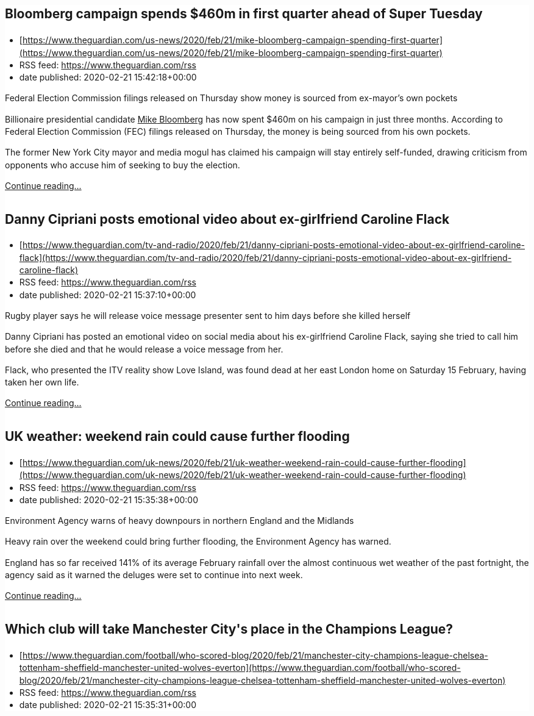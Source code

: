 ## Bloomberg campaign spends $460m in first quarter ahead of Super Tuesday
 - [https://www.theguardian.com/us-news/2020/feb/21/mike-bloomberg-campaign-spending-first-quarter](https://www.theguardian.com/us-news/2020/feb/21/mike-bloomberg-campaign-spending-first-quarter)
 - RSS feed: https://www.theguardian.com/rss
 - date published: 2020-02-21 15:42:18+00:00

<p>Federal Election Commission filings released on Thursday show money is sourced from ex-mayor’s own pockets</p><p>Billionaire presidential candidate <a href="https://www.theguardian.com/us-news/2020/feb/19/democratic-debate-mike-bloomberg-las-vegas-nevada-latest">Mike</a><a href="https://www.theguardian.com/us-news/2020/feb/19/democratic-debate-mike-bloomberg-las-vegas-nevada-latest"> Bloomberg</a> has now spent $460m on his campaign in just three months. According to Federal Election Commission (FEC) filings released on Thursday, the money is being sourced from his own pockets.</p><p>The former New York City mayor and media mogul has claimed his campaign will stay entirely self-funded, drawing criticism from opponents who accuse him of seeking to buy the election.</p> <a href="https://www.theguardian.com/us-news/2020/feb/21/mike-bloomberg-campaign-spending-first-quarter">Continue reading...</a>

## Danny Cipriani posts emotional video about ex-girlfriend Caroline Flack
 - [https://www.theguardian.com/tv-and-radio/2020/feb/21/danny-cipriani-posts-emotional-video-about-ex-girlfriend-caroline-flack](https://www.theguardian.com/tv-and-radio/2020/feb/21/danny-cipriani-posts-emotional-video-about-ex-girlfriend-caroline-flack)
 - RSS feed: https://www.theguardian.com/rss
 - date published: 2020-02-21 15:37:10+00:00

<p>Rugby player says he will release voice message presenter sent to him days before she killed herself</p><p>Danny Cipriani has posted an emotional video on social media about his ex-girlfriend Caroline Flack, saying she tried to call him before she died and that he would release a voice message from her.</p><p>Flack, who presented the ITV reality show Love Island, was found dead at her east London home on Saturday 15 February, having taken her own life.</p> <a href="https://www.theguardian.com/tv-and-radio/2020/feb/21/danny-cipriani-posts-emotional-video-about-ex-girlfriend-caroline-flack">Continue reading...</a>

## UK weather: weekend rain could cause further flooding
 - [https://www.theguardian.com/uk-news/2020/feb/21/uk-weather-weekend-rain-could-cause-further-flooding](https://www.theguardian.com/uk-news/2020/feb/21/uk-weather-weekend-rain-could-cause-further-flooding)
 - RSS feed: https://www.theguardian.com/rss
 - date published: 2020-02-21 15:35:38+00:00

<p>Environment Agency warns of heavy downpours in northern England and the Midlands</p><p>Heavy rain over the weekend could bring further flooding, the Environment Agency has warned.</p><p>England has so far received 141% of its average February rainfall over the almost continuous wet weather of the past fortnight, the agency said as it warned the deluges were set to continue into next week.</p> <a href="https://www.theguardian.com/uk-news/2020/feb/21/uk-weather-weekend-rain-could-cause-further-flooding">Continue reading...</a>

## Which club will take Manchester City's place in the Champions League?
 - [https://www.theguardian.com/football/who-scored-blog/2020/feb/21/manchester-city-champions-league-chelsea-tottenham-sheffield-manchester-united-wolves-everton](https://www.theguardian.com/football/who-scored-blog/2020/feb/21/manchester-city-champions-league-chelsea-tottenham-sheffield-manchester-united-wolves-everton)
 - RSS feed: https://www.theguardian.com/rss
 - date published: 2020-02-21 15:35:31+00:00
